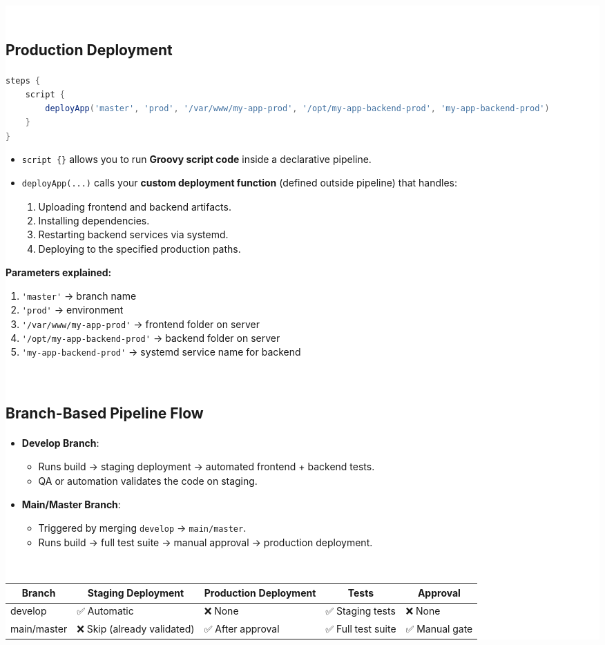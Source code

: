 <br>

## Production Deployment

```groovy
steps {
    script {
        deployApp('master', 'prod', '/var/www/my-app-prod', '/opt/my-app-backend-prod', 'my-app-backend-prod')
    }
}
```

* `script {}` allows you to run **Groovy script code** inside a declarative pipeline.
* `deployApp(...)` calls your **custom deployment function** (defined outside pipeline) that handles:
  
  1. Uploading frontend and backend artifacts.
  2. Installing dependencies.
  3. Restarting backend services via systemd.
  4. Deploying to the specified production paths.

**Parameters explained:**

  1. `'master'` → branch name
  2. `'prod'` → environment
  3. `'/var/www/my-app-prod'` → frontend folder on server
  4. `'/opt/my-app-backend-prod'` → backend folder on server
  5. `'my-app-backend-prod'` → systemd service name for backend

<br>

## **Branch-Based Pipeline Flow**

* **Develop Branch**:

  * Runs build → staging deployment → automated frontend + backend tests.
  * QA or automation validates the code on staging.

* **Main/Master Branch**:

  * Triggered by merging `develop` → `main/master`.
  * Runs build → full test suite → manual approval → production deployment.

<br>

| Branch      | Staging Deployment         | Production Deployment | Tests             | Approval      |
| ----------- | -------------------------- | --------------------- | ----------------- | ------------- |
| develop     | ✅ Automatic                | ❌ None                | ✅ Staging tests   | ❌ None        |
| main/master | ❌ Skip (already validated) | ✅ After approval      | ✅ Full test suite | ✅ Manual gate |

